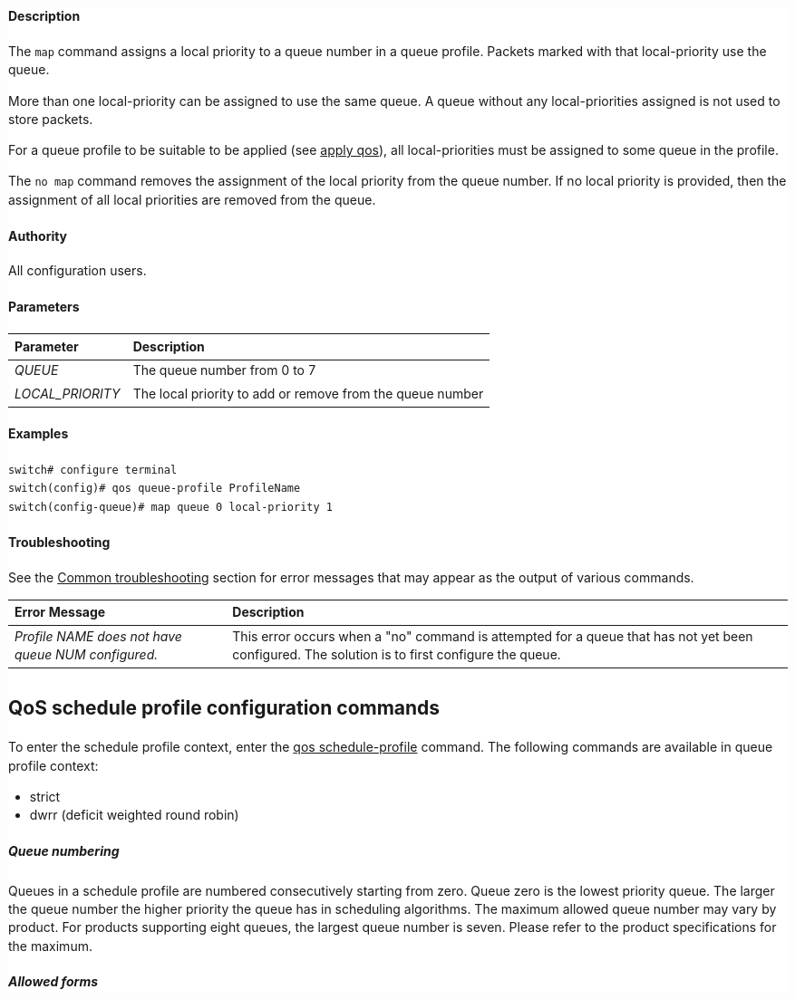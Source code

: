 #### Description
The `map` command assigns a local priority to a queue number in a queue profile. Packets marked with that local-priority use the queue.

More than one local-priority can be assigned to use the same queue. A queue without any local-priorities assigned is not used to store packets.

For a queue profile to be suitable to be applied (see [apply qos](#apply-qos)), all local-priorities must be assigned to some queue in the profile.

The `no map` command removes the assignment of the local priority from the queue number. If no local priority is provided, then the assignment of all local priorities are removed from the queue.

#### Authority
All configuration users.

#### Parameters
| Parameter | Description |
|:-----------|:---------------------------------------|
| *QUEUE* |  The queue number from 0 to 7
| *LOCAL_PRIORITY* |  The local priority to add or remove from the queue number

#### Examples
```
switch# configure terminal
switch(config)# qos queue-profile ProfileName
switch(config-queue)# map queue 0 local-priority 1
```

#### Troubleshooting
See the [Common troubleshooting](#common-troubleshooting) section for error messages that may appear as the output of various commands.

| Error Message | Description |
|:-----------|:---------------------------------------|
| *Profile NAME does not have queue NUM configured.* | This error occurs when a "no" command is attempted for a queue that has not yet been configured. The solution is to first configure the queue. |

## QoS schedule profile configuration commands

To enter the schedule profile context, enter the [qos schedule-profile](#qos-schedule-profile) command. The following commands are available in queue profile context:
- strict
- dwrr (deficit weighted round robin)

##### Queue numbering

Queues in a schedule profile are numbered consecutively starting from zero.  Queue zero is the lowest priority queue.  The larger the queue number the higher priority the queue has in scheduling algorithms.  The maximum allowed queue number may vary by product.  For products supporting eight queues, the largest queue number is seven. Please refer to the product specifications for the maximum.

##### Allowed forms
